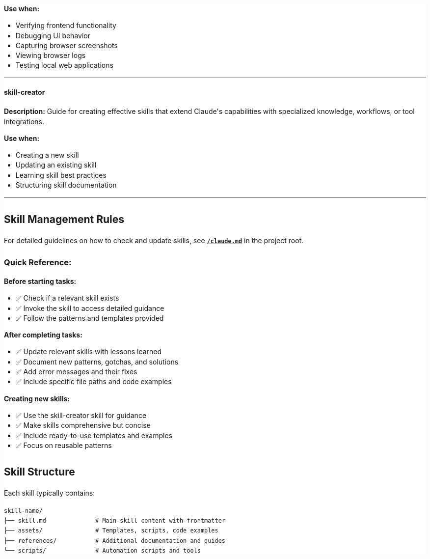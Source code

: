 **Use when:**
- Verifying frontend functionality
- Debugging UI behavior
- Capturing browser screenshots
- Viewing browser logs
- Testing local web applications

---

#### skill-creator
**Description:** Guide for creating effective skills that extend Claude's capabilities with specialized knowledge, workflows, or tool integrations.

**Use when:**
- Creating a new skill
- Updating an existing skill
- Learning skill best practices
- Structuring skill documentation

---

## Skill Management Rules

For detailed guidelines on how to check and update skills, see **[`/claude.md`](/claude.md)** in the project root.

### Quick Reference:

**Before starting tasks:**
- ✅ Check if a relevant skill exists
- ✅ Invoke the skill to access detailed guidance
- ✅ Follow the patterns and templates provided

**After completing tasks:**
- ✅ Update relevant skills with lessons learned
- ✅ Document new patterns, gotchas, and solutions
- ✅ Add error messages and their fixes
- ✅ Include specific file paths and code examples

**Creating new skills:**
- ✅ Use the skill-creator skill for guidance
- ✅ Make skills comprehensive but concise
- ✅ Include ready-to-use templates and examples
- ✅ Focus on reusable patterns

## Skill Structure

Each skill typically contains:

```
skill-name/
├── skill.md              # Main skill content with frontmatter
├── assets/               # Templates, scripts, code examples
├── references/           # Additional documentation and guides
└── scripts/              # Automation scripts and tools
```
